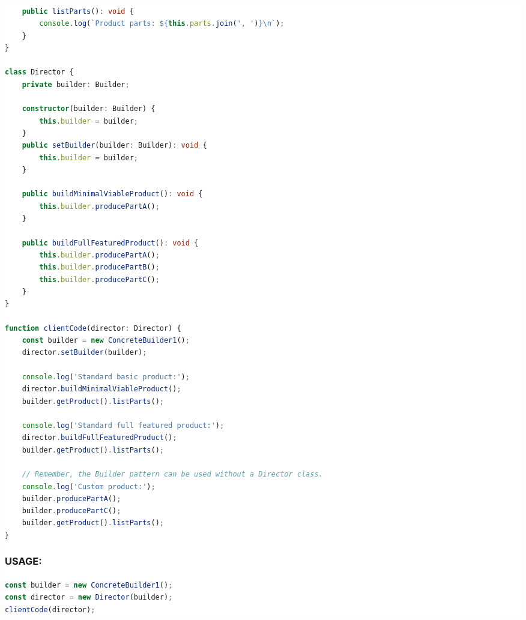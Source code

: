 ```typescript
    public listParts(): void {
        console.log(`Product parts: ${this.parts.join(', ')}\n`);
    }
}

class Director {
    private builder: Builder;

    constructor(builder: Builder) {
        this.builder = builder;
    }
    public setBuilder(builder: Builder): void {
        this.builder = builder;
    }

    public buildMinimalViableProduct(): void {
        this.builder.producePartA();
    }

    public buildFullFeaturedProduct(): void {
        this.builder.producePartA();
        this.builder.producePartB();
        this.builder.producePartC();
    }
}

function clientCode(director: Director) {
    const builder = new ConcreteBuilder1();
    director.setBuilder(builder);

    console.log('Standard basic product:');
    director.buildMinimalViableProduct();
    builder.getProduct().listParts();

    console.log('Standard full featured product:');
    director.buildFullFeaturedProduct();
    builder.getProduct().listParts();

    // Remember, the Builder pattern can be used without a Director class.
    console.log('Custom product:');
    builder.producePartA();
    builder.producePartC();
    builder.getProduct().listParts();
}
```

### USAGE:
```typescript
const builder = new ConcreteBuilder1();
const director = new Director(builder);
clientCode(director);
```
